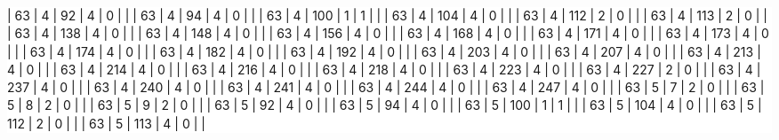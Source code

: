 | 63         | 4                | 92      | 4                      | 0     |       |
| 63         | 4                | 94      | 4                      | 0     |       |
| 63         | 4                | 100     | 1                      | 1     |       |
| 63         | 4                | 104     | 4                      | 0     |       |
| 63         | 4                | 112     | 2                      | 0     |       |
| 63         | 4                | 113     | 2                      | 0     |       |
| 63         | 4                | 138     | 4                      | 0     |       |
| 63         | 4                | 148     | 4                      | 0     |       |
| 63         | 4                | 156     | 4                      | 0     |       |
| 63         | 4                | 168     | 4                      | 0     |       |
| 63         | 4                | 171     | 4                      | 0     |       |
| 63         | 4                | 173     | 4                      | 0     |       |
| 63         | 4                | 174     | 4                      | 0     |       |
| 63         | 4                | 182     | 4                      | 0     |       |
| 63         | 4                | 192     | 4                      | 0     |       |
| 63         | 4                | 203     | 4                      | 0     |       |
| 63         | 4                | 207     | 4                      | 0     |       |
| 63         | 4                | 213     | 4                      | 0     |       |
| 63         | 4                | 214     | 4                      | 0     |       |
| 63         | 4                | 216     | 4                      | 0     |       |
| 63         | 4                | 218     | 4                      | 0     |       |
| 63         | 4                | 223     | 4                      | 0     |       |
| 63         | 4                | 227     | 2                      | 0     |       |
| 63         | 4                | 237     | 4                      | 0     |       |
| 63         | 4                | 240     | 4                      | 0     |       |
| 63         | 4                | 241     | 4                      | 0     |       |
| 63         | 4                | 244     | 4                      | 0     |       |
| 63         | 4                | 247     | 4                      | 0     |       |
| 63         | 5                | 7       | 2                      | 0     |       |
| 63         | 5                | 8       | 2                      | 0     |       |
| 63         | 5                | 9       | 2                      | 0     |       |
| 63         | 5                | 92      | 4                      | 0     |       |
| 63         | 5                | 94      | 4                      | 0     |       |
| 63         | 5                | 100     | 1                      | 1     |       |
| 63         | 5                | 104     | 4                      | 0     |       |
| 63         | 5                | 112     | 2                      | 0     |       |
| 63         | 5                | 113     | 4                      | 0     |       |